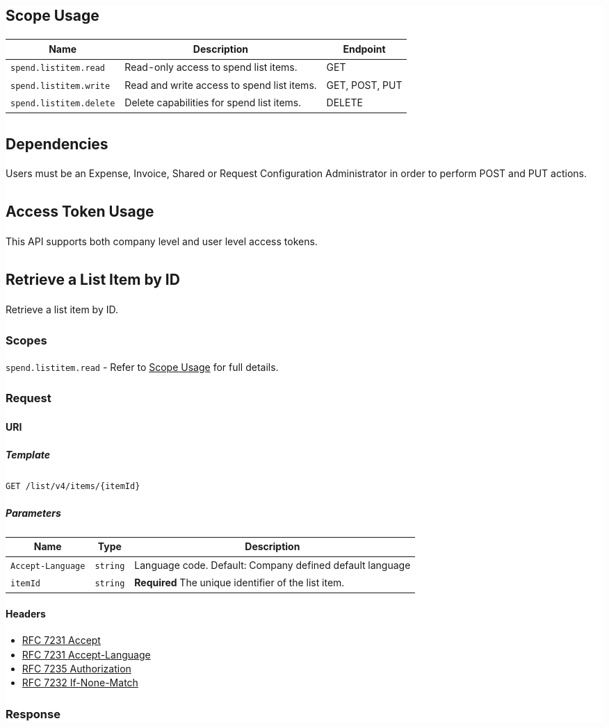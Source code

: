 ## <a name="scope-usage"></a>Scope Usage

Name|Description|Endpoint
---|---|---
`spend.listitem.read`|Read-only access to spend list items.|GET
`spend.listitem.write`|Read and write access to spend list items.|GET, POST, PUT
`spend.listitem.delete`|Delete capabilities for spend list items.|DELETE

## <a name="dependencies"></a>Dependencies
Users must be an Expense, Invoice, Shared or Request Configuration Administrator in order to perform POST and PUT actions.

## <a name="access-token-usage"></a>Access Token Usage

This API supports both company level and user level access tokens.

## <a name="get-list-item-ID"></a>Retrieve a List Item by ID

Retrieve a list item by ID.

### Scopes

`spend.listitem.read` - Refer to [Scope Usage](#scope-usage) for full details.

### Request

#### URI

##### Template

```shell
GET /list/v4/items/{itemId}
```

##### Parameters

|Name|Type|Description|
|---|---|---|
|`Accept-Language`|`string`|Language code. Default: Company defined default language |
|`itemId`|`string`| **Required** The unique identifier of the list item.|

#### Headers

* [RFC 7231 Accept](https://tools.ietf.org/html/rfc7231#section-5.3.2)
* [RFC 7231 Accept-Language](https://tools.ietf.org/html/rfc7231#section-5.3.5)
* [RFC 7235 Authorization](https://tools.ietf.org/html/rfc7235#section-4.2)
* [RFC 7232 If-None-Match](https://tools.ietf.org/html/rfc7232#section-3.2)

### Response

